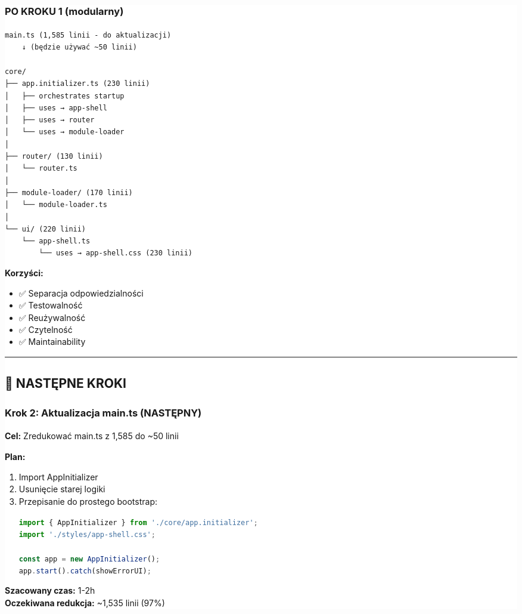 ### PO KROKU 1 (modularny)
```
main.ts (1,585 linii - do aktualizacji)
    ↓ (będzie używać ~50 linii)
    
core/
├── app.initializer.ts (230 linii)
│   ├── orchestrates startup
│   ├── uses → app-shell
│   ├── uses → router
│   └── uses → module-loader
│
├── router/ (130 linii)
│   └── router.ts
│
├── module-loader/ (170 linii)
│   └── module-loader.ts
│
└── ui/ (220 linii)
    └── app-shell.ts
        └── uses → app-shell.css (230 linii)
```

**Korzyści:**
- ✅ Separacja odpowiedzialności
- ✅ Testowalność
- ✅ Reużywalność
- ✅ Czytelność
- ✅ Maintainability

---

## 🔄 NASTĘPNE KROKI

### Krok 2: Aktualizacja main.ts (NASTĘPNY)
**Cel:** Zredukować main.ts z 1,585 do ~50 linii

**Plan:**
1. Import AppInitializer
2. Usunięcie starej logiki
3. Przepisanie do prostego bootstrap:
   ```typescript
   import { AppInitializer } from './core/app.initializer';
   import './styles/app-shell.css';
   
   const app = new AppInitializer();
   app.start().catch(showErrorUI);
   ```

**Szacowany czas:** 1-2h  
**Oczekiwana redukcja:** ~1,535 linii (97%)
